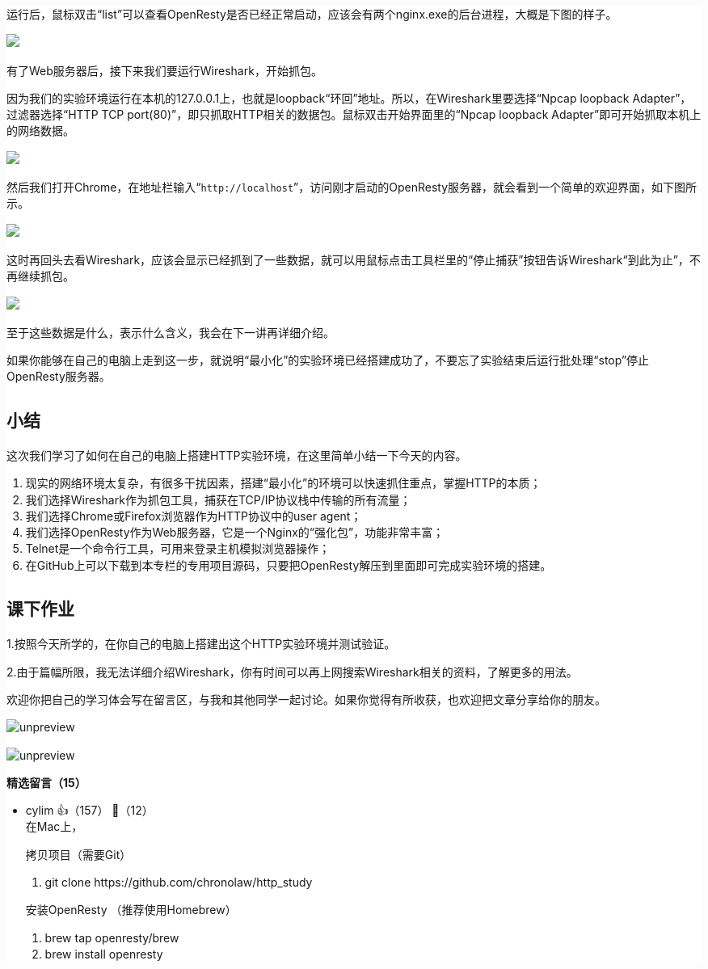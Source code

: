 运行后，鼠标双击“list”可以查看OpenResty是否已经正常启动，应该会有两个nginx.exe的后台进程，大概是下图的样子。

![](https://static001.geekbang.org/resource/image/db/1d/dba34b8a38e98bef92289315db29ee1d.png?wh=2000%2A661)

有了Web服务器后，接下来我们要运行Wireshark，开始抓包。

因为我们的实验环境运行在本机的127.0.0.1上，也就是loopback“环回”地址。所以，在Wireshark里要选择“Npcap loopback Adapter”，过滤器选择“HTTP TCP port(80)”，即只抓取HTTP相关的数据包。鼠标双击开始界面里的“Npcap loopback Adapter”即可开始抓取本机上的网络数据。

![](https://static001.geekbang.org/resource/image/12/c4/128d8a5ed9cdd666dbfa4e17fd39afc4.png?wh=2000%2A728)

然后我们打开Chrome，在地址栏输入“`http://localhost`”，访问刚才启动的OpenResty服务器，就会看到一个简单的欢迎界面，如下图所示。

![](https://static001.geekbang.org/resource/image/d7/88/d7f12d4d480d7100cd9804d2b16b8a88.png?wh=2000%2A672)

这时再回头去看Wireshark，应该会显示已经抓到了一些数据，就可以用鼠标点击工具栏里的“停止捕获”按钮告诉Wireshark“到此为止”，不再继续抓包。

![](https://static001.geekbang.org/resource/image/f7/79/f7d05a3939d81742f18d2da7a1883179.png?wh=2000%2A587)

至于这些数据是什么，表示什么含义，我会在下一讲再详细介绍。

如果你能够在自己的电脑上走到这一步，就说明“最小化”的实验环境已经搭建成功了，不要忘了实验结束后运行批处理“stop”停止OpenResty服务器。

## 小结

这次我们学习了如何在自己的电脑上搭建HTTP实验环境，在这里简单小结一下今天的内容。

1. 现实的网络环境太复杂，有很多干扰因素，搭建“最小化”的环境可以快速抓住重点，掌握HTTP的本质；
2. 我们选择Wireshark作为抓包工具，捕获在TCP/IP协议栈中传输的所有流量；
3. 我们选择Chrome或Firefox浏览器作为HTTP协议中的user agent；
4. 我们选择OpenResty作为Web服务器，它是一个Nginx的“强化包”，功能非常丰富；
5. Telnet是一个命令行工具，可用来登录主机模拟浏览器操作；
6. 在GitHub上可以下载到本专栏的专用项目源码，只要把OpenResty解压到里面即可完成实验环境的搭建。

## 课下作业

1.按照今天所学的，在你自己的电脑上搭建出这个HTTP实验环境并测试验证。

2.由于篇幅所限，我无法详细介绍Wireshark，你有时间可以再上网搜索Wireshark相关的资料，了解更多的用法。

欢迎你把自己的学习体会写在留言区，与我和其他同学一起讨论。如果你觉得有所收获，也欢迎把文章分享给你的朋友。

![unpreview](https://static001.geekbang.org/resource/image/03/dd/03727c2a64cbc628ec18cf39a6a526dd.png?wh=1769%2A3004)

![unpreview](https://static001.geekbang.org/resource/image/56/63/56d766fc04654a31536f554b8bde7b63.jpg?wh=1110%2A659)
<div><strong>精选留言（15）</strong></div><ul>
<li><span>cylim</span> 👍（157） 💬（12）<div>在Mac上，

拷贝项目（需要Git）
1. git clone https:&#47;&#47;github.com&#47;chronolaw&#47;http_study

安装OpenResty （推荐使用Homebrew）
1. brew tap openresty&#47;brew
2. brew install openresty 
